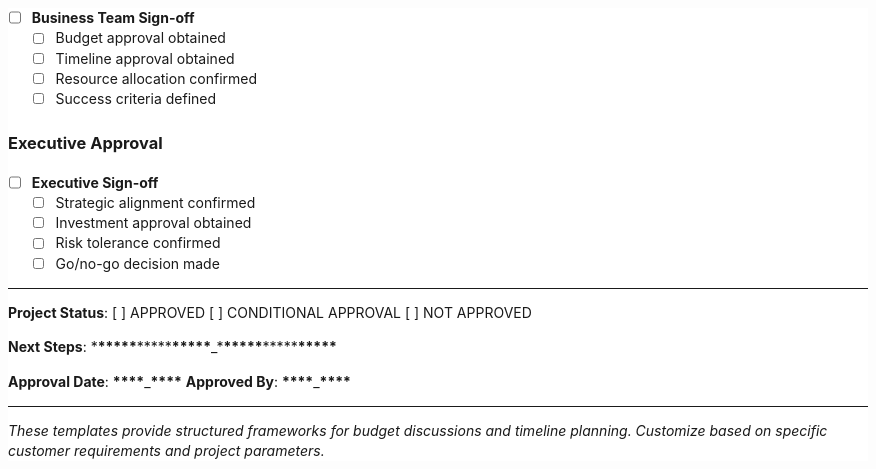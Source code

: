 - [ ] **Business Team Sign-off**
  - [ ] Budget approval obtained
  - [ ] Timeline approval obtained
  - [ ] Resource allocation confirmed
  - [ ] Success criteria defined

### Executive Approval

- [ ] **Executive Sign-off**
  - [ ] Strategic alignment confirmed
  - [ ] Investment approval obtained
  - [ ] Risk tolerance confirmed
  - [ ] Go/no-go decision made

---

**Project Status**: [ ] APPROVED [ ] CONDITIONAL APPROVAL [ ] NOT APPROVED

**Next
Steps**: \***\*\*\*\*\***\*\*\*\*\***\*\*\*\*\***\_\***\*\*\*\*\***\*\*\*\*\***\*\*\*\*\***

**Approval Date**: **\*\*\*\***\_**\*\*\*\*** **Approved By**:
**\*\*\*\***\_**\*\*\*\***

---

_These templates provide structured frameworks for budget discussions and
timeline planning. Customize based on specific customer requirements and project
parameters._
